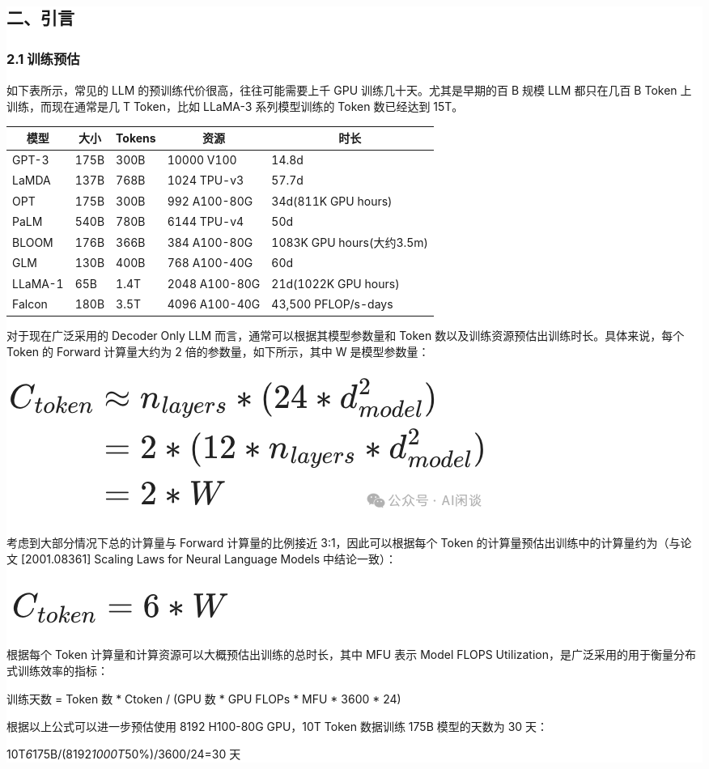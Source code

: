 ## 二、引言

### 2.1 训练预估

如下表所示，常见的 LLM 的预训练代价很高，往往可能需要上千 GPU 训练几十天。尤其是早期的百 B 规模 LLM 都只在几百 B Token 上训练，而现在通常是几 T Token，比如 LLaMA-3 系列模型训练的 Token 数已经达到 15T。

| 模型 | 大小 | Tokens | 资源 | 时长 |
| --- | --- | --- | --- | --- |
| GPT-3 | 175B | 300B | 10000 V100 | 14.8d |
| LaMDA | 137B | 768B | 1024 TPU-v3 | 57.7d |
| OPT | 175B | 300B | 992 A100-80G | 34d(811K GPU hours) |
| PaLM | 540B | 780B | 6144 TPU-v4 | 50d |
| BLOOM | 176B | 366B | 384 A100-80G | 1083K GPU hours(大约3.5m) |
| GLM | 130B | 400B | 768 A100-40G | 60d |
| LLaMA-1 | 65B | 1.4T | 2048 A100-80G | 21d(1022K GPU hours) |
| Falcon | 180B | 3.5T | 4096 A100-40G | 43,500 PFLOP/s-days |

对于现在广泛采用的 Decoder Only LLM 而言，通常可以根据其模型参数量和 Token 数以及训练资源预估出训练时长。具体来说，每个 Token 的 Forward 计算量大约为 2 倍的参数量，如下所示，其中 W 是模型参数量：

![Image](images/640_c727d069087e.png)

考虑到大部分情况下总的计算量与 Forward 计算量的比例接近 3:1，因此可以根据每个 Token 的计算量预估出训练中的计算量约为（与论文 [2001.08361] Scaling Laws for Neural Language Models 中结论一致）：

![Image](images/640_87ac258ae5f8.png)

根据每个 Token 计算量和计算资源可以大概预估出训练的总时长，其中 MFU 表示 Model FLOPS Utilization，是广泛采用的用于衡量分布式训练效率的指标：

训练天数 = Token 数 * Ctoken / (GPU 数 * GPU FLOPs * MFU * 3600 * 24)

根据以上公式可以进一步预估使用 8192 H100-80G GPU，10T Token 数据训练 175B 模型的天数为 30 天：

10T*6*175B/(8192*1000T*50%)/3600/24=30 天
